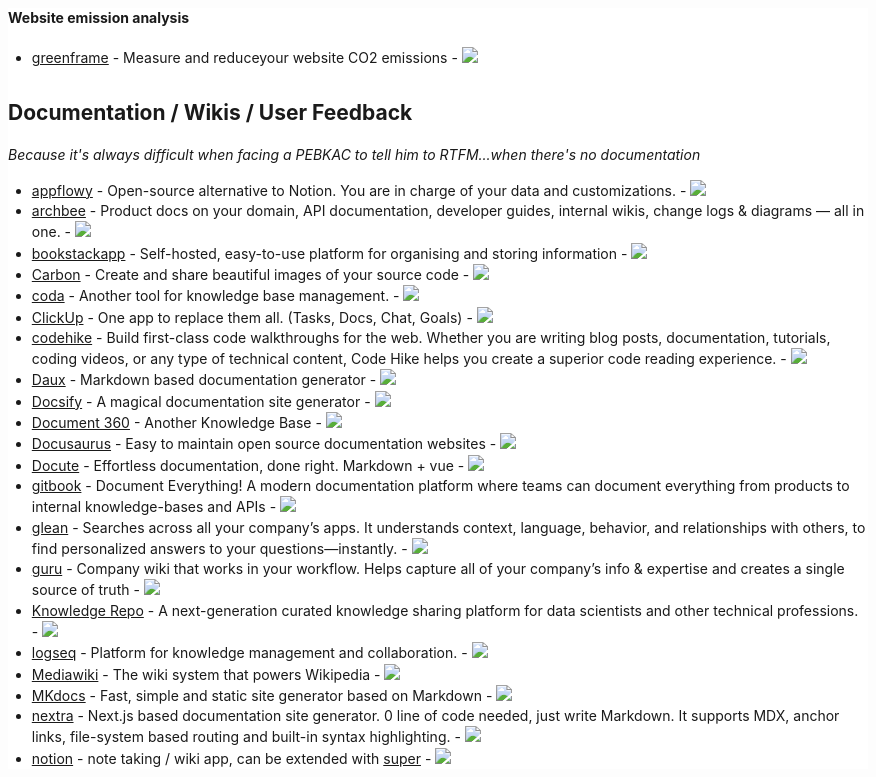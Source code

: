 #### Website emission analysis

- [greenframe](https://greenframe.io/) - Measure and reduceyour website CO2 emissions - [![](https://img.shields.io/badge/pricing-free-yellow)](#)

## Documentation / Wikis / User Feedback

_Because it's always difficult when facing a PEBKAC to tell him to RTFM...when there's no documentation_

- [appflowy](https://github.com/AppFlowy-IO/appflowy) - Open-source alternative to Notion. You are in charge of your data and customizations. - [![](https://img.shields.io/badge/pricing-open--source-green)](#)
- [archbee](https://www.archbee.io/) - Product docs on your domain, API documentation, developer guides, internal wikis, change logs & diagrams — all in one. - [![](https://img.shields.io/badge/pricing-commercial-orange)](#)
- [bookstackapp](https://www.bookstackapp.com/) - Self-hosted, easy-to-use platform for organising and storing information - [![](https://img.shields.io/badge/pricing-open--source-green)](#)
- [Carbon](https://github.com/dawnlabs/carbon) - Create and share beautiful images of your source code - [![](https://img.shields.io/badge/pricing-open--source-green)](https://github.com/carbon-app/carbon)
- [coda](https://coda.io/for/knowledge-management) - Another tool for knowledge base management. - [![](https://img.shields.io/badge/pricing-free-yellow)](#)
- [ClickUp](https://clickup.com/features) - One app to
replace them all. (Tasks, Docs, Chat, Goals) - [![](https://img.shields.io/badge/pricing-free-yellow)](#)
- [codehike](https://github.com/code-hike/codehike) - Build first-class code walkthroughs for the web. Whether you are writing blog posts, documentation, tutorials, coding videos, or any type of technical content, Code Hike helps you create a superior code reading experience. - [![](https://img.shields.io/badge/pricing-open--source-green)](#)
- [Daux](http://daux.io/) - Markdown based documentation generator - [![](https://img.shields.io/badge/pricing-open--source-green)](https://github.com/dauxio/daux.io)
- [Docsify](https://github.com/docsifyjs/docsify/) - A magical documentation site generator - [![](https://img.shields.io/badge/pricing-open--source-green)](#)
- [Document 360](https://document360.com/features/) - Another Knowledge Base - [![](https://img.shields.io/badge/pricing-commercial-orange)](#)
- [Docusaurus](https://github.com/facebook/Docusaurus) - Easy to maintain open source documentation websites - [![](https://img.shields.io/badge/pricing-open--source-green)](#)
- [Docute](https://github.com/egoist/docute) - Effortless documentation, done right. Markdown + vue - [![](https://img.shields.io/badge/pricing-open--source-green)](#)
- [gitbook](https://www.gitbook.com/) - Document Everything! A modern documentation platform where teams can document everything from products to internal knowledge-bases and APIs - [![](https://img.shields.io/badge/pricing-free-yellow)](#)
- [glean](https://www.glean.com/features) - Searches across all your company’s apps. It understands context, language, behavior, and relationships with others, to find personalized answers to your questions—instantly. - [![](https://img.shields.io/badge/pricing-commercial-orange)](#)
- [guru](https://www.getguru.com/) - Company wiki that works in your workflow. Helps capture all of your company’s info & expertise and creates a single source of truth - [![](https://img.shields.io/badge/pricing-free-yellow)](#)
- [Knowledge Repo](https://github.com/airbnb/knowledge-repo) - A next-generation curated knowledge sharing platform for data scientists and other technical professions. - [![](https://img.shields.io/badge/pricing-open--source-green)](#)
- [logseq](https://logseq.com/) - Platform for knowledge management and collaboration. - [![](https://img.shields.io/badge/pricing-open--source-green)](#)
- [Mediawiki](https://www.mediawiki.org) - The wiki system that powers Wikipedia - [![](https://img.shields.io/badge/pricing-open--source-green)](https://github.com/wikimedia/mediawiki)
- [MKdocs](http://www.mkdocs.org/) - Fast, simple and static site generator based on Markdown - [![](https://img.shields.io/badge/pricing-open--source-green)](https://github.com/mkdocs/mkdocs/)
- [nextra](https://github.com/shuding/nextra) - Next.js based documentation site generator. 0 line of code needed, just write Markdown. It supports MDX, anchor links, file-system based routing and built-in syntax highlighting. - [![](https://img.shields.io/badge/pricing-open--source-green)](#)
- [notion](https://www.notion.so/product) - note taking / wiki app, can be extended with [super](https://super.so/builder) - [![](https://img.shields.io/badge/pricing-free-yellow)](#)